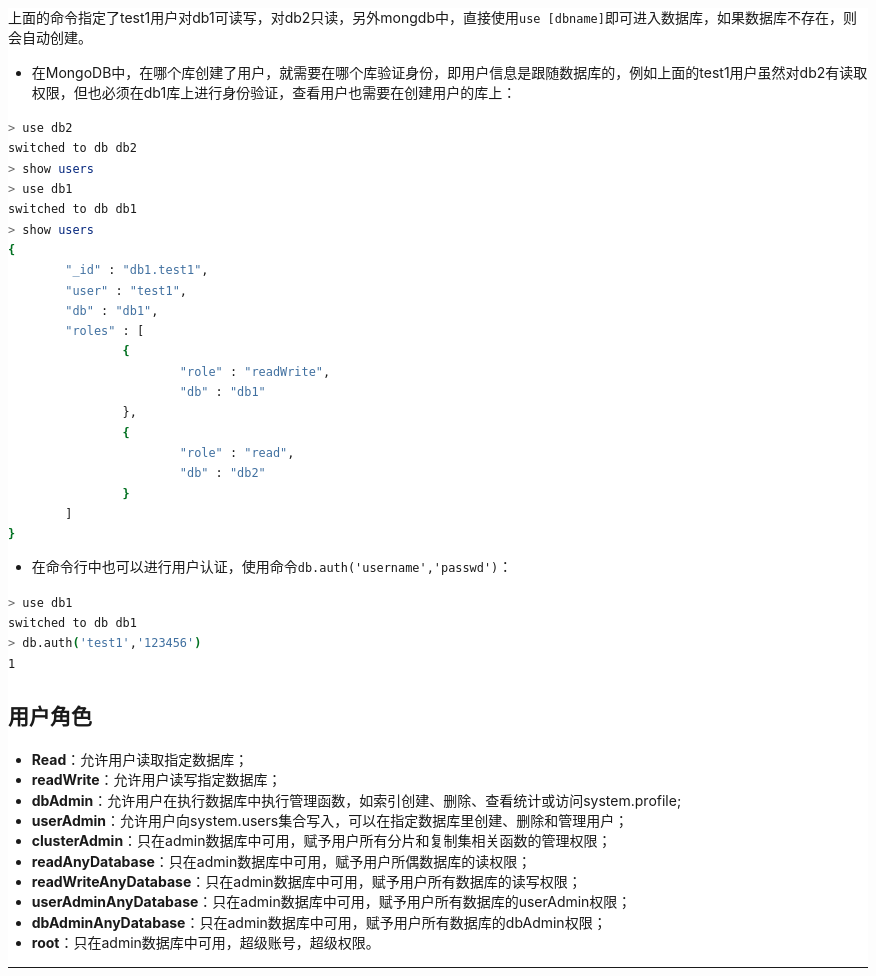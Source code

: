    上面的命令指定了test1用户对db1可读写，对db2只读，另外mongdb中，直接使用`use [dbname]`即可进入数据库，如果数据库不存在，则会自动创建。

   - 在MongoDB中，在哪个库创建了用户，就需要在哪个库验证身份，即用户信息是跟随数据库的，例如上面的test1用户虽然对db2有读取权限，但也必须在db1库上进行身份验证，查看用户也需要在创建用户的库上：

   ```bash
   > use db2
   switched to db db2
   > show users
   > use db1
   switched to db db1
   > show users
   {
           "_id" : "db1.test1",
           "user" : "test1",
           "db" : "db1",
           "roles" : [
                   {
                           "role" : "readWrite",
                           "db" : "db1"
                   },
                   {
                           "role" : "read",
                           "db" : "db2"
                   }
           ]
   }
   
   ```

   - 在命令行中也可以进行用户认证，使用命令`db.auth('username','passwd')`：

   ```bash
   > use db1
   switched to db db1
   > db.auth('test1','123456')
   1
   
   ```

## 用户角色

- **Read**：允许用户读取指定数据库；
- **readWrite**：允许用户读写指定数据库；
- **dbAdmin**：允许用户在执行数据库中执行管理函数，如索引创建、删除、查看统计或访问system.profile;
- **userAdmin**：允许用户向system.users集合写入，可以在指定数据库里创建、删除和管理用户；
- **clusterAdmin**：只在admin数据库中可用，赋予用户所有分片和复制集相关函数的管理权限；
- **readAnyDatabase**：只在admin数据库中可用，赋予用户所偶数据库的读权限；
- **readWriteAnyDatabase**：只在admin数据库中可用，赋予用户所有数据库的读写权限；
- **userAdminAnyDatabase**：只在admin数据库中可用，赋予用户所有数据库的userAdmin权限；
- **dbAdminAnyDatabase**：只在admin数据库中可用，赋予用户所有数据库的dbAdmin权限；
- **root**：只在admin数据库中可用，超级账号，超级权限。

---



   

   